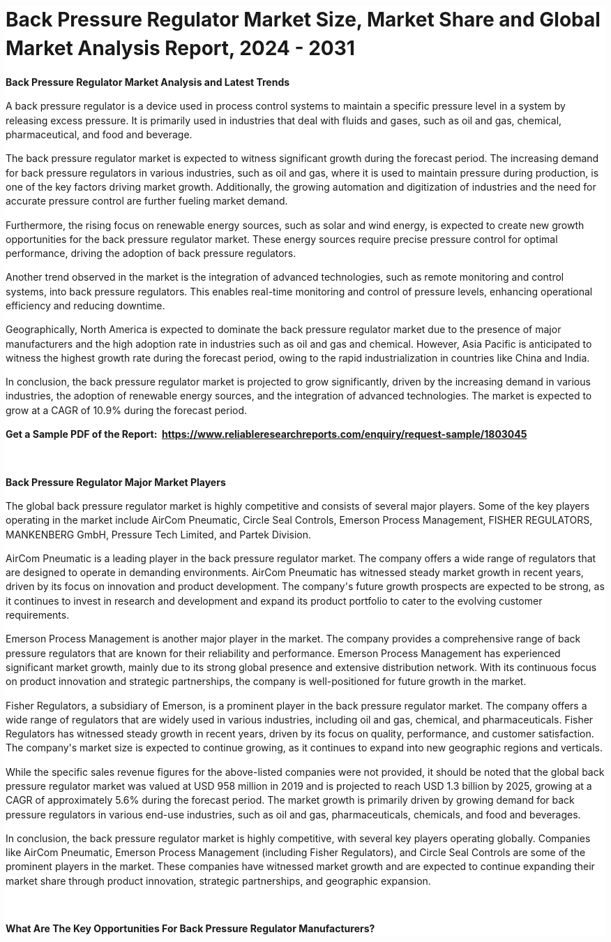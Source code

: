 <p><h1>Back Pressure Regulator Market Size, Market Share and Global Market Analysis Report, 2024 - 2031</h1></p><p><strong>Back Pressure Regulator Market Analysis and Latest Trends</strong></p>
<p><p>A back pressure regulator is a device used in process control systems to maintain a specific pressure level in a system by releasing excess pressure. It is primarily used in industries that deal with fluids and gases, such as oil and gas, chemical, pharmaceutical, and food and beverage.</p><p>The back pressure regulator market is expected to witness significant growth during the forecast period. The increasing demand for back pressure regulators in various industries, such as oil and gas, where it is used to maintain pressure during production, is one of the key factors driving market growth. Additionally, the growing automation and digitization of industries and the need for accurate pressure control are further fueling market demand.</p><p>Furthermore, the rising focus on renewable energy sources, such as solar and wind energy, is expected to create new growth opportunities for the back pressure regulator market. These energy sources require precise pressure control for optimal performance, driving the adoption of back pressure regulators.</p><p>Another trend observed in the market is the integration of advanced technologies, such as remote monitoring and control systems, into back pressure regulators. This enables real-time monitoring and control of pressure levels, enhancing operational efficiency and reducing downtime.</p><p>Geographically, North America is expected to dominate the back pressure regulator market due to the presence of major manufacturers and the high adoption rate in industries such as oil and gas and chemical. However, Asia Pacific is anticipated to witness the highest growth rate during the forecast period, owing to the rapid industrialization in countries like China and India.</p><p>In conclusion, the back pressure regulator market is projected to grow significantly, driven by the increasing demand in various industries, the adoption of renewable energy sources, and the integration of advanced technologies. The market is expected to grow at a CAGR of 10.9% during the forecast period.</p></p>
<p><strong>Get a Sample PDF of the Report:&nbsp; <a href="https://www.reliableresearchreports.com/enquiry/request-sample/1803045">https://www.reliableresearchreports.com/enquiry/request-sample/1803045</a></strong></p>
<p>&nbsp;</p>
<p><strong>Back Pressure Regulator Major Market Players</strong></p>
<p><p>The global back pressure regulator market is highly competitive and consists of several major players. Some of the key players operating in the market include AirCom Pneumatic, Circle Seal Controls, Emerson Process Management, FISHER REGULATORS, MANKENBERG GmbH, Pressure Tech Limited, and Partek Division.</p><p>AirCom Pneumatic is a leading player in the back pressure regulator market. The company offers a wide range of regulators that are designed to operate in demanding environments. AirCom Pneumatic has witnessed steady market growth in recent years, driven by its focus on innovation and product development. The company's future growth prospects are expected to be strong, as it continues to invest in research and development and expand its product portfolio to cater to the evolving customer requirements.</p><p>Emerson Process Management is another major player in the market. The company provides a comprehensive range of back pressure regulators that are known for their reliability and performance. Emerson Process Management has experienced significant market growth, mainly due to its strong global presence and extensive distribution network. With its continuous focus on product innovation and strategic partnerships, the company is well-positioned for future growth in the market.</p><p>Fisher Regulators, a subsidiary of Emerson, is a prominent player in the back pressure regulator market. The company offers a wide range of regulators that are widely used in various industries, including oil and gas, chemical, and pharmaceuticals. Fisher Regulators has witnessed steady growth in recent years, driven by its focus on quality, performance, and customer satisfaction. The company's market size is expected to continue growing, as it continues to expand into new geographic regions and verticals.</p><p>While the specific sales revenue figures for the above-listed companies were not provided, it should be noted that the global back pressure regulator market was valued at USD 958 million in 2019 and is projected to reach USD 1.3 billion by 2025, growing at a CAGR of approximately 5.6% during the forecast period. The market growth is primarily driven by growing demand for back pressure regulators in various end-use industries, such as oil and gas, pharmaceuticals, chemicals, and food and beverages.</p><p>In conclusion, the back pressure regulator market is highly competitive, with several key players operating globally. Companies like AirCom Pneumatic, Emerson Process Management (including Fisher Regulators), and Circle Seal Controls are some of the prominent players in the market. These companies have witnessed market growth and are expected to continue expanding their market share through product innovation, strategic partnerships, and geographic expansion.</p></p>
<p>&nbsp;</p>
<p><strong>What Are The Key Opportunities For Back Pressure Regulator Manufacturers?</strong></p>